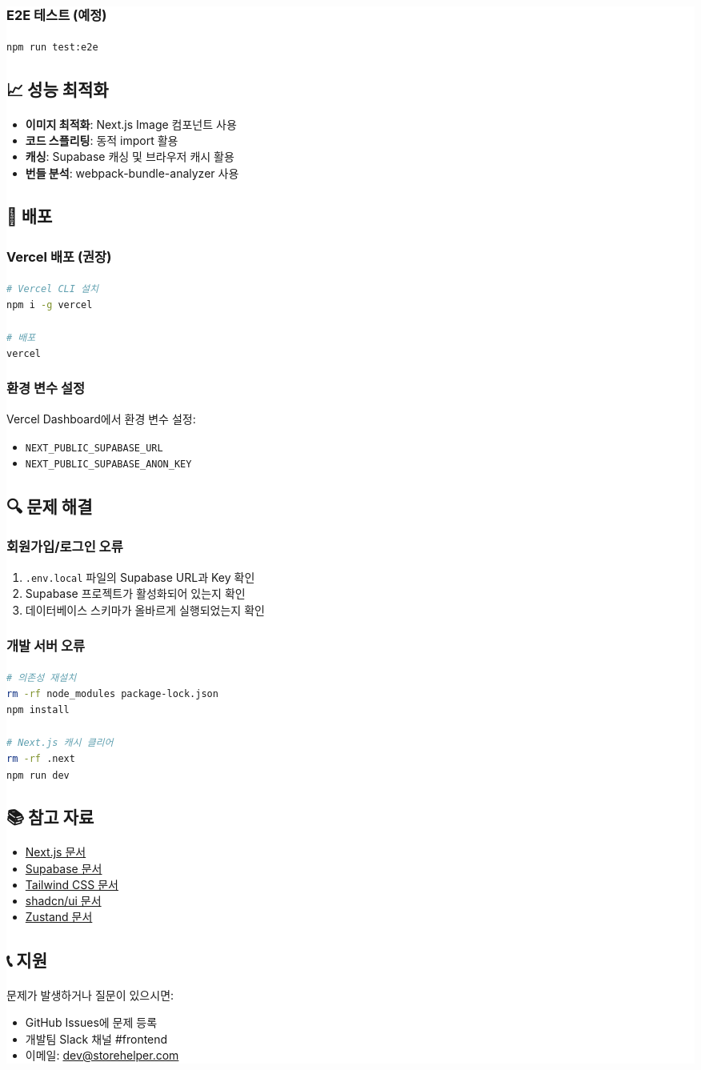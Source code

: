 ### E2E 테스트 (예정)
```bash
npm run test:e2e
```

## 📈 성능 최적화

- **이미지 최적화**: Next.js Image 컴포넌트 사용
- **코드 스플리팅**: 동적 import 활용
- **캐싱**: Supabase 캐싱 및 브라우저 캐시 활용
- **번들 분석**: webpack-bundle-analyzer 사용

## 🚀 배포

### Vercel 배포 (권장)
```bash
# Vercel CLI 설치
npm i -g vercel

# 배포
vercel
```

### 환경 변수 설정
Vercel Dashboard에서 환경 변수 설정:
- `NEXT_PUBLIC_SUPABASE_URL`
- `NEXT_PUBLIC_SUPABASE_ANON_KEY`

## 🔍 문제 해결

### 회원가입/로그인 오류
1. `.env.local` 파일의 Supabase URL과 Key 확인
2. Supabase 프로젝트가 활성화되어 있는지 확인
3. 데이터베이스 스키마가 올바르게 실행되었는지 확인

### 개발 서버 오류
```bash
# 의존성 재설치
rm -rf node_modules package-lock.json
npm install

# Next.js 캐시 클리어
rm -rf .next
npm run dev
```

## 📚 참고 자료

- [Next.js 문서](https://nextjs.org/docs)
- [Supabase 문서](https://supabase.com/docs)
- [Tailwind CSS 문서](https://tailwindcss.com/docs)
- [shadcn/ui 문서](https://ui.shadcn.com/)
- [Zustand 문서](https://zustand-demo.pmnd.rs/)

## 📞 지원

문제가 발생하거나 질문이 있으시면:
- GitHub Issues에 문제 등록
- 개발팀 Slack 채널 #frontend
- 이메일: dev@storehelper.com